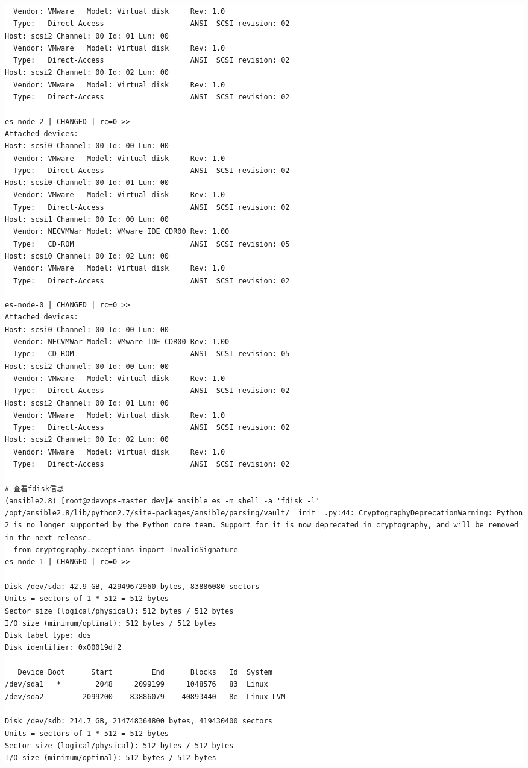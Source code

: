 ```shell
  Vendor: VMware   Model: Virtual disk     Rev: 1.0 
  Type:   Direct-Access                    ANSI  SCSI revision: 02
Host: scsi2 Channel: 00 Id: 01 Lun: 00
  Vendor: VMware   Model: Virtual disk     Rev: 1.0 
  Type:   Direct-Access                    ANSI  SCSI revision: 02
Host: scsi2 Channel: 00 Id: 02 Lun: 00
  Vendor: VMware   Model: Virtual disk     Rev: 1.0 
  Type:   Direct-Access                    ANSI  SCSI revision: 02

es-node-2 | CHANGED | rc=0 >>
Attached devices:
Host: scsi0 Channel: 00 Id: 00 Lun: 00
  Vendor: VMware   Model: Virtual disk     Rev: 1.0 
  Type:   Direct-Access                    ANSI  SCSI revision: 02
Host: scsi0 Channel: 00 Id: 01 Lun: 00
  Vendor: VMware   Model: Virtual disk     Rev: 1.0 
  Type:   Direct-Access                    ANSI  SCSI revision: 02
Host: scsi1 Channel: 00 Id: 00 Lun: 00
  Vendor: NECVMWar Model: VMware IDE CDR00 Rev: 1.00
  Type:   CD-ROM                           ANSI  SCSI revision: 05
Host: scsi0 Channel: 00 Id: 02 Lun: 00
  Vendor: VMware   Model: Virtual disk     Rev: 1.0 
  Type:   Direct-Access                    ANSI  SCSI revision: 02

es-node-0 | CHANGED | rc=0 >>
Attached devices:
Host: scsi0 Channel: 00 Id: 00 Lun: 00
  Vendor: NECVMWar Model: VMware IDE CDR00 Rev: 1.00
  Type:   CD-ROM                           ANSI  SCSI revision: 05
Host: scsi2 Channel: 00 Id: 00 Lun: 00
  Vendor: VMware   Model: Virtual disk     Rev: 1.0 
  Type:   Direct-Access                    ANSI  SCSI revision: 02
Host: scsi2 Channel: 00 Id: 01 Lun: 00
  Vendor: VMware   Model: Virtual disk     Rev: 1.0 
  Type:   Direct-Access                    ANSI  SCSI revision: 02
Host: scsi2 Channel: 00 Id: 02 Lun: 00
  Vendor: VMware   Model: Virtual disk     Rev: 1.0 
  Type:   Direct-Access                    ANSI  SCSI revision: 02
  
# 查看fdisk信息
(ansible2.8) [root@zdevops-master dev]# ansible es -m shell -a 'fdisk -l'
/opt/ansible2.8/lib/python2.7/site-packages/ansible/parsing/vault/__init__.py:44: CryptographyDeprecationWarning: Python 2 is no longer supported by the Python core team. Support for it is now deprecated in cryptography, and will be removed in the next release.
  from cryptography.exceptions import InvalidSignature
es-node-1 | CHANGED | rc=0 >>

Disk /dev/sda: 42.9 GB, 42949672960 bytes, 83886080 sectors
Units = sectors of 1 * 512 = 512 bytes
Sector size (logical/physical): 512 bytes / 512 bytes
I/O size (minimum/optimal): 512 bytes / 512 bytes
Disk label type: dos
Disk identifier: 0x00019df2

   Device Boot      Start         End      Blocks   Id  System
/dev/sda1   *        2048     2099199     1048576   83  Linux
/dev/sda2         2099200    83886079    40893440   8e  Linux LVM

Disk /dev/sdb: 214.7 GB, 214748364800 bytes, 419430400 sectors
Units = sectors of 1 * 512 = 512 bytes
Sector size (logical/physical): 512 bytes / 512 bytes
I/O size (minimum/optimal): 512 bytes / 512 bytes

```